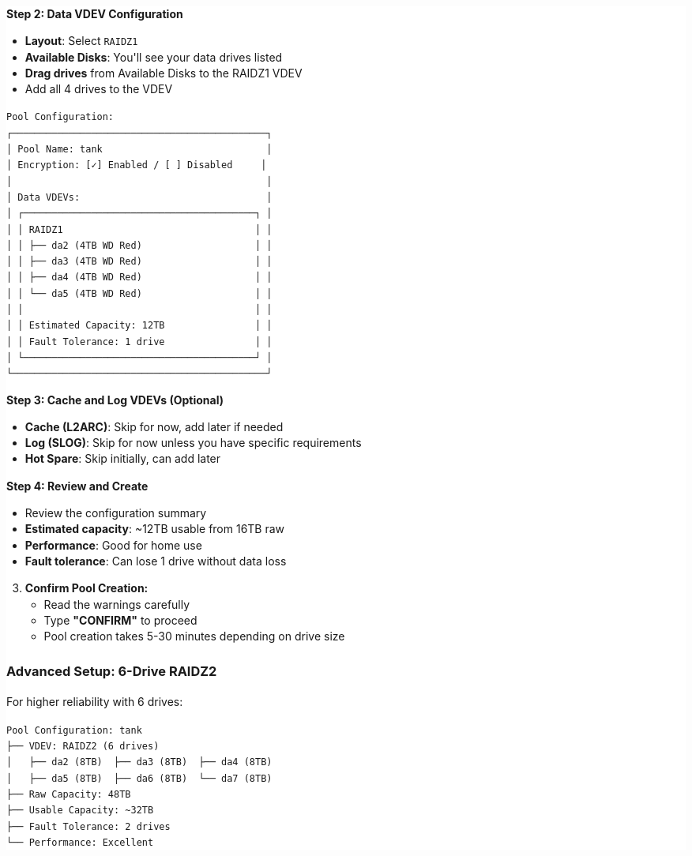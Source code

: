    **Step 2: Data VDEV Configuration**
   - **Layout**: Select `RAIDZ1`
   - **Available Disks**: You'll see your data drives listed
   - **Drag drives** from Available Disks to the RAIDZ1 VDEV
   - Add all 4 drives to the VDEV

   ```
   Pool Configuration:
   ┌─────────────────────────────────────────────┐
   │ Pool Name: tank                             │
   │ Encryption: [✓] Enabled / [ ] Disabled     │
   │                                             │
   │ Data VDEVs:                                 │
   │ ┌─────────────────────────────────────────┐ │
   │ │ RAIDZ1                                  │ │
   │ │ ├── da2 (4TB WD Red)                    │ │
   │ │ ├── da3 (4TB WD Red)                    │ │
   │ │ ├── da4 (4TB WD Red)                    │ │
   │ │ └── da5 (4TB WD Red)                    │ │
   │ │                                         │ │
   │ │ Estimated Capacity: 12TB                │ │
   │ │ Fault Tolerance: 1 drive                │ │
   │ └─────────────────────────────────────────┘ │
   └─────────────────────────────────────────────┘
   ```

   **Step 3: Cache and Log VDEVs (Optional)**
   - **Cache (L2ARC)**: Skip for now, add later if needed
   - **Log (SLOG)**: Skip for now unless you have specific requirements
   - **Hot Spare**: Skip initially, can add later

   **Step 4: Review and Create**
   - Review the configuration summary
   - **Estimated capacity**: ~12TB usable from 16TB raw
   - **Performance**: Good for home use
   - **Fault tolerance**: Can lose 1 drive without data loss

3. **Confirm Pool Creation:**
   - Read the warnings carefully
   - Type **"CONFIRM"** to proceed
   - Pool creation takes 5-30 minutes depending on drive size

### Advanced Setup: 6-Drive RAIDZ2

For higher reliability with 6 drives:

```
Pool Configuration: tank
├── VDEV: RAIDZ2 (6 drives)
│   ├── da2 (8TB)  ├── da3 (8TB)  ├── da4 (8TB)
│   ├── da5 (8TB)  ├── da6 (8TB)  └── da7 (8TB)
├── Raw Capacity: 48TB
├── Usable Capacity: ~32TB
├── Fault Tolerance: 2 drives
└── Performance: Excellent
```

